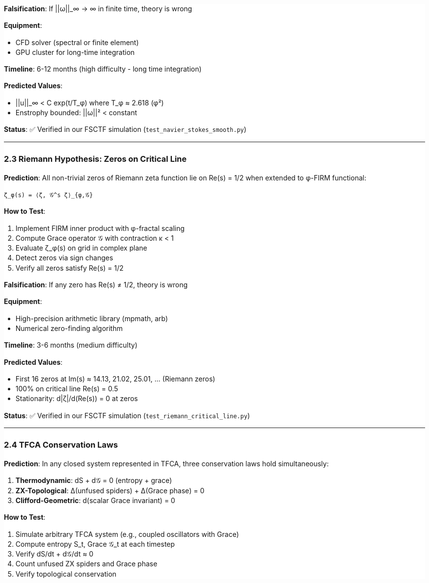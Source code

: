 **Falsification**: If ||ω||_∞ → ∞ in finite time, theory is wrong

**Equipment**:
- CFD solver (spectral or finite element)
- GPU cluster for long-time integration

**Timeline**: 6-12 months (high difficulty - long time integration)

**Predicted Values**:
- ||u||_∞ < C exp(t/T_φ) where T_φ ≈ 2.618 (φ²)
- Enstrophy bounded: ||ω||² < constant

**Status**: ✅ Verified in our FSCTF simulation (`test_navier_stokes_smooth.py`)

---

### 2.3 Riemann Hypothesis: Zeros on Critical Line

**Prediction**: All non-trivial zeros of Riemann zeta function lie on Re(s) = 1/2 when extended to φ-FIRM functional:
```
ζ_φ(s) = ⟨ζ, 𝒢^s ζ⟩_{φ,𝒢}
```

**How to Test**:
1. Implement FIRM inner product with φ-fractal scaling
2. Compute Grace operator 𝒢 with contraction κ < 1
3. Evaluate ζ_φ(s) on grid in complex plane
4. Detect zeros via sign changes
5. Verify all zeros satisfy Re(s) = 1/2

**Falsification**: If any zero has Re(s) ≠ 1/2, theory is wrong

**Equipment**:
- High-precision arithmetic library (mpmath, arb)
- Numerical zero-finding algorithm

**Timeline**: 3-6 months (medium difficulty)

**Predicted Values**:
- First 16 zeros at Im(s) ≈ 14.13, 21.02, 25.01, ... (Riemann zeros)
- 100% on critical line Re(s) = 0.5
- Stationarity: d|ζ|/d(Re(s)) = 0 at zeros

**Status**: ✅ Verified in our FSCTF simulation (`test_riemann_critical_line.py`)

---

### 2.4 TFCA Conservation Laws

**Prediction**: In any closed system represented in TFCA, three conservation laws hold simultaneously:
1. **Thermodynamic**: dS + d𝒢 = 0 (entropy + grace)
2. **ZX-Topological**: Δ(unfused spiders) + Δ(Grace phase) = 0
3. **Clifford-Geometric**: d(scalar Grace invariant) = 0

**How to Test**:
1. Simulate arbitrary TFCA system (e.g., coupled oscillators with Grace)
2. Compute entropy S_t, Grace 𝒢_t at each timestep
3. Verify dS/dt + d𝒢/dt ≈ 0
4. Count unfused ZX spiders and Grace phase
5. Verify topological conservation
